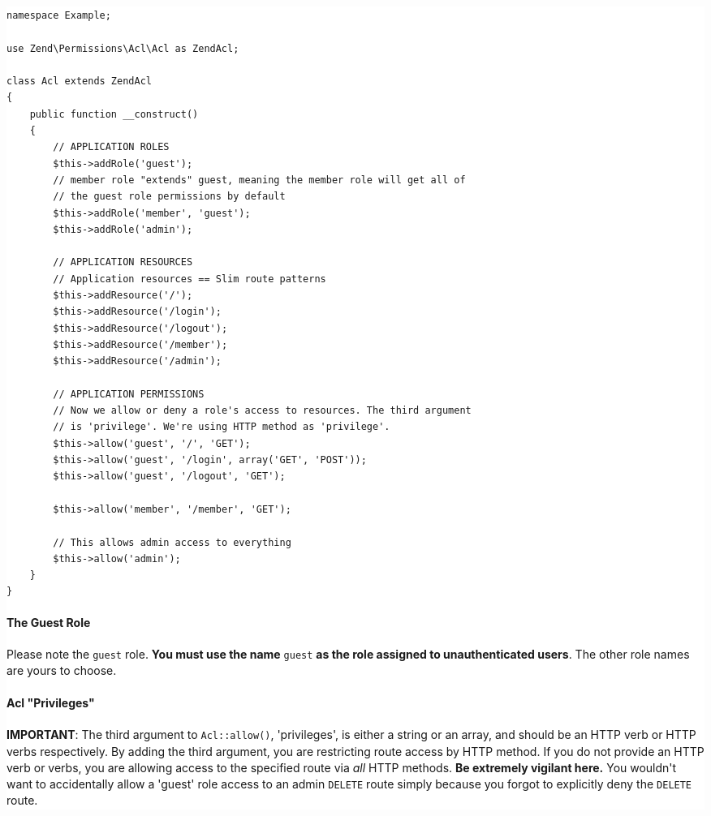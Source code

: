 ~~~~~~~~~~~~~~~~~~~~~~~~~~~~~~~~~~~~~~~~~~~~~~~~~~~~~~~~~~~~~~~~~~~~~~~~~~~~~~~~
namespace Example;

use Zend\Permissions\Acl\Acl as ZendAcl;

class Acl extends ZendAcl
{
    public function __construct()
    {
        // APPLICATION ROLES
        $this->addRole('guest');
        // member role "extends" guest, meaning the member role will get all of 
        // the guest role permissions by default
        $this->addRole('member', 'guest');
        $this->addRole('admin');

        // APPLICATION RESOURCES
        // Application resources == Slim route patterns
        $this->addResource('/');
        $this->addResource('/login');
        $this->addResource('/logout');
        $this->addResource('/member');
        $this->addResource('/admin');

        // APPLICATION PERMISSIONS
        // Now we allow or deny a role's access to resources. The third argument
        // is 'privilege'. We're using HTTP method as 'privilege'.
        $this->allow('guest', '/', 'GET');
        $this->allow('guest', '/login', array('GET', 'POST'));
        $this->allow('guest', '/logout', 'GET');

        $this->allow('member', '/member', 'GET');

        // This allows admin access to everything
        $this->allow('admin');
    }
}
~~~~~~~~~~~~~~~~~~~~~~~~~~~~~~~~~~~~~~~~~~~~~~~~~~~~~~~~~~~~~~~~~~~~~~~~~~~~~~~~

#### The Guest Role

Please note the `guest` role. **You must use the name** `guest` **as the role
assigned to unauthenticated users**. The other role names are yours to choose.

#### Acl "Privileges"

**IMPORTANT**: The third argument to `Acl::allow()`, 'privileges', is either a
string or an array, and should be an HTTP verb or HTTP verbs respectively. By
adding the third argument, you are restricting route access by HTTP method. If
you do not provide an HTTP verb or verbs, you are allowing access to the
specified route via *all* HTTP methods. **Be extremely vigilant here.** You
wouldn't want to accidentally allow a 'guest' role access to an admin `DELETE`
route simply because you forgot to explicitly deny the `DELETE` route.

